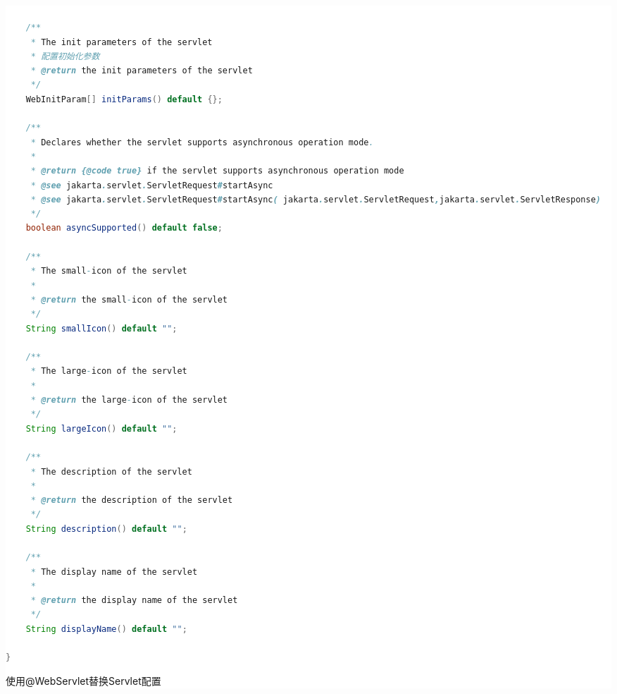 ```java

    /**
     * The init parameters of the servlet
     * 配置初始化参数
     * @return the init parameters of the servlet
     */
    WebInitParam[] initParams() default {};

    /**
     * Declares whether the servlet supports asynchronous operation mode.
     *
     * @return {@code true} if the servlet supports asynchronous operation mode
     * @see jakarta.servlet.ServletRequest#startAsync
     * @see jakarta.servlet.ServletRequest#startAsync( jakarta.servlet.ServletRequest,jakarta.servlet.ServletResponse)
     */
    boolean asyncSupported() default false;

    /**
     * The small-icon of the servlet
     *
     * @return the small-icon of the servlet
     */
    String smallIcon() default "";

    /**
     * The large-icon of the servlet
     *
     * @return the large-icon of the servlet
     */
    String largeIcon() default "";

    /**
     * The description of the servlet
     *
     * @return the description of the servlet
     */
    String description() default "";

    /**
     * The display name of the servlet
     *
     * @return the display name of the servlet
     */
    String displayName() default "";

}

```

使用@WebServlet替换Servlet配置
